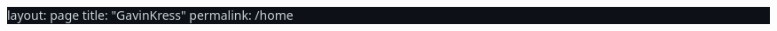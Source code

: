 layout: page
title: "GavinKress"
permalink: /home



<!DOCTYPE html>
<html lang="en">
<head>
  <meta charset="UTF-8" />
  <meta name="viewport" content="width=device-width, initial-scale=1.0" />
  <title>Gavin Kress</title>
  <link rel="icon" href="/assets/favicon-cerebellum.ico" type="image/x-icon" />
  <style>
    body {
      background-color: #0d1117;
      color: #c9d1d9;
      font-family: 'Segoe UI', sans-serif;
      margin: 0;
      padding: 0;
    }
    header {
      padding: 2rem;
      text-align: center;
      background: #161b22;
      border-bottom: 1px solid #30363d;
    }
    header h1 {
      font-size: 2.5rem;
      margin: 0;
    }
    header p {
      margin: 0.5rem 0 0;
      font-size: 1.2rem;
    }
    section {
      padding: 2rem;
      max-width: 900px;
      margin: auto;
    }
    .highlight {
      color: #58a6ff;
    }
    .project-list {
      margin-top: 2rem;
    }
    .project-list a {
      color: #58a6ff;
      display: block;
      margin-bottom: 0.5rem;
      text-decoration: none;
    }
    footer {
      text-align: center;
      padding: 2rem;
      background: #161b22;
      border-top: 1px solid #30363d;
      font-size: 0.9rem;
    }
    .terminal {
      font-family: monospace;
      background: #0d1117;
      border: 1px solid #30363d;
      padding: 1rem;
      margin-top: 2rem;